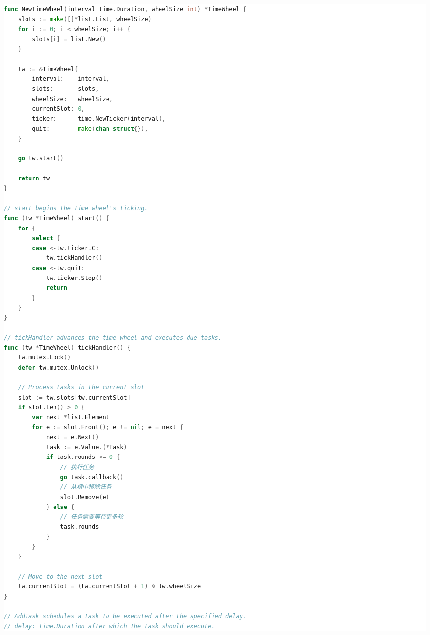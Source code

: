 ```go
func NewTimeWheel(interval time.Duration, wheelSize int) *TimeWheel {
    slots := make([]*list.List, wheelSize)
    for i := 0; i < wheelSize; i++ {
        slots[i] = list.New()
    }

    tw := &TimeWheel{
        interval:    interval,
        slots:       slots,
        wheelSize:   wheelSize,
        currentSlot: 0,
        ticker:      time.NewTicker(interval),
        quit:        make(chan struct{}),
    }

    go tw.start()

    return tw
}

// start begins the time wheel's ticking.
func (tw *TimeWheel) start() {
    for {
        select {
        case <-tw.ticker.C:
            tw.tickHandler()
        case <-tw.quit:
            tw.ticker.Stop()
            return
        }
    }
}

// tickHandler advances the time wheel and executes due tasks.
func (tw *TimeWheel) tickHandler() {
    tw.mutex.Lock()
    defer tw.mutex.Unlock()

    // Process tasks in the current slot
    slot := tw.slots[tw.currentSlot]
    if slot.Len() > 0 {
        var next *list.Element
        for e := slot.Front(); e != nil; e = next {
            next = e.Next()
            task := e.Value.(*Task)
            if task.rounds <= 0 {
                // 执行任务
                go task.callback()
                // 从槽中移除任务
                slot.Remove(e)
            } else {
                // 任务需要等待更多轮
                task.rounds--
            }
        }
    }

    // Move to the next slot
    tw.currentSlot = (tw.currentSlot + 1) % tw.wheelSize
}

// AddTask schedules a task to be executed after the specified delay.
// delay: time.Duration after which the task should execute.
```